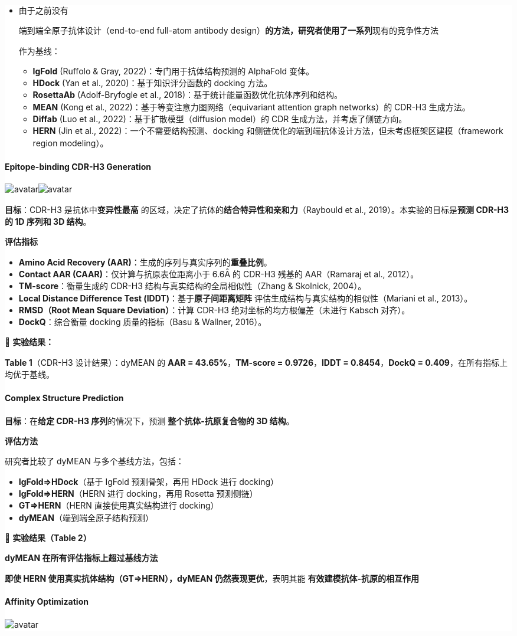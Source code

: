 *   由于之前没有

    端到端全原子抗体设计（end-to-end full-atom antibody design）**的方法，研究者使用了一系列**现有的竞争性方法

    作为基线：

    *   **IgFold** (Ruffolo & Gray, 2022)：专门用于抗体结构预测的 AlphaFold 变体。
    *   **HDock** (Yan et al., 2020)：基于知识评分函数的 docking 方法。
    *   **RosettaAb** (Adolf-Bryfogle et al., 2018)：基于统计能量函数优化抗体序列和结构。
    *   **MEAN** (Kong et al., 2022)：基于等变注意力图网络（equivariant attention graph networks）的 CDR-H3 生成方法。
    *   **Diffab** (Luo et al., 2022)：基于扩散模型（diffusion model）的 CDR 生成方法，并考虑了侧链方向。
    *   **HERN** (Jin et al., 2022)：一个不需要结构预测、docking 和侧链优化的端到端抗体设计方法，但未考虑框架区建模（framework region modeling）。

#### Epitope-binding CDR-H3 Generation

<div style><img src="https://blog-img-1259433191.cos.ap-shanghai.myqcloud.com/DyMEAN/tab1.png" alt="avatar" style /><img src="https://blog-img-1259433191.cos.ap-shanghai.myqcloud.com/DyMEAN/fig4.png" alt="avatar" style /></div>

**目标**：CDR-H3 是抗体中**变异性最高** 的区域，决定了抗体的**结合特异性和亲和力**（Raybould et al., 2019）。本实验的目标是**预测 CDR-H3 的 1D 序列和 3D 结构**。

**评估指标**

*   **Amino Acid Recovery (AAR)**：生成的序列与真实序列的**重叠比例**。
*   **Contact AAR (CAAR)**：仅计算与抗原表位距离小于 6.6Å 的 CDR-H3 残基的 AAR（Ramaraj et al., 2012）。
*   **TM-score**：衡量生成的 CDR-H3 结构与真实结构的全局相似性（Zhang & Skolnick, 2004）。
*   **Local Distance Difference Test (lDDT)**：基于**原子间距离矩阵** 评估生成结构与真实结构的相似性（Mariani et al., 2013）。
*   **RMSD（Root Mean Square Deviation）**：计算 CDR-H3 绝对坐标的均方根偏差（未进行 Kabsch 对齐）。
*   **DockQ**：综合衡量 docking 质量的指标（Basu & Wallner, 2016）。

📌 **实验结果：**

**Table 1**（CDR-H3 设计结果）：dyMEAN 的 **AAR = 43.65%**，**TM-score = 0.9726**，**lDDT = 0.8454**，**DockQ = 0.409**，在所有指标上均优于基线。

#### Complex Structure Prediction

**目标**：在**给定 CDR-H3 序列**的情况下，预测 **整个抗体-抗原复合物的 3D 结构**。

**评估方法**

研究者比较了 dyMEAN 与多个基线方法，包括：

*   **IgFold⇒HDock**（基于 IgFold 预测骨架，再用 HDock 进行 docking）
*   **IgFold⇒HERN**（HERN 进行 docking，再用 Rosetta 预测侧链）
*   **GT⇒HERN**（HERN 直接使用真实结构进行 docking）
*   **dyMEAN**（端到端全原子结构预测）

📌 **实验结果（Table 2）**

**dyMEAN 在所有评估指标上超过基线方法**

**即使 HERN 使用真实抗体结构（GT⇒HERN），dyMEAN 仍然表现更优**，表明其能 **有效建模抗体-抗原的相互作用**

#### Affinity Optimization

<div style><img src="https://blog-img-1259433191.cos.ap-shanghai.myqcloud.com/DyMEAN/tab3.png" alt="avatar" style /></div>
